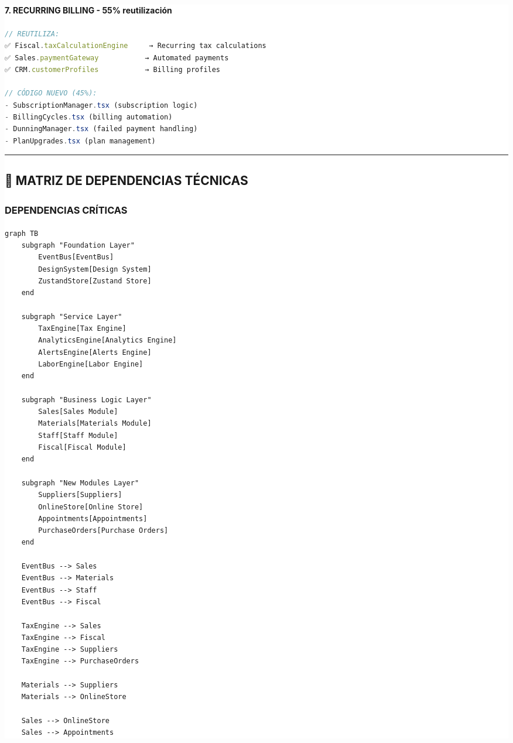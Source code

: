 #### **7. RECURRING BILLING** - **55% reutilización**
```typescript
// REUTILIZA:
✅ Fiscal.taxCalculationEngine     → Recurring tax calculations
✅ Sales.paymentGateway           → Automated payments
✅ CRM.customerProfiles           → Billing profiles

// CÓDIGO NUEVO (45%):
- SubscriptionManager.tsx (subscription logic)
- BillingCycles.tsx (billing automation)
- DunningManager.tsx (failed payment handling)
- PlanUpgrades.tsx (plan management)
```

---

## 🔗 MATRIZ DE DEPENDENCIAS TÉCNICAS

### **DEPENDENCIAS CRÍTICAS**

```mermaid
graph TB
    subgraph "Foundation Layer"
        EventBus[EventBus]
        DesignSystem[Design System]
        ZustandStore[Zustand Store]
    end

    subgraph "Service Layer"
        TaxEngine[Tax Engine]
        AnalyticsEngine[Analytics Engine]
        AlertsEngine[Alerts Engine]
        LaborEngine[Labor Engine]
    end

    subgraph "Business Logic Layer"
        Sales[Sales Module]
        Materials[Materials Module]
        Staff[Staff Module]
        Fiscal[Fiscal Module]
    end

    subgraph "New Modules Layer"
        Suppliers[Suppliers]
        OnlineStore[Online Store]
        Appointments[Appointments]
        PurchaseOrders[Purchase Orders]
    end

    EventBus --> Sales
    EventBus --> Materials
    EventBus --> Staff
    EventBus --> Fiscal

    TaxEngine --> Sales
    TaxEngine --> Fiscal
    TaxEngine --> Suppliers
    TaxEngine --> PurchaseOrders

    Materials --> Suppliers
    Materials --> OnlineStore

    Sales --> OnlineStore
    Sales --> Appointments
```